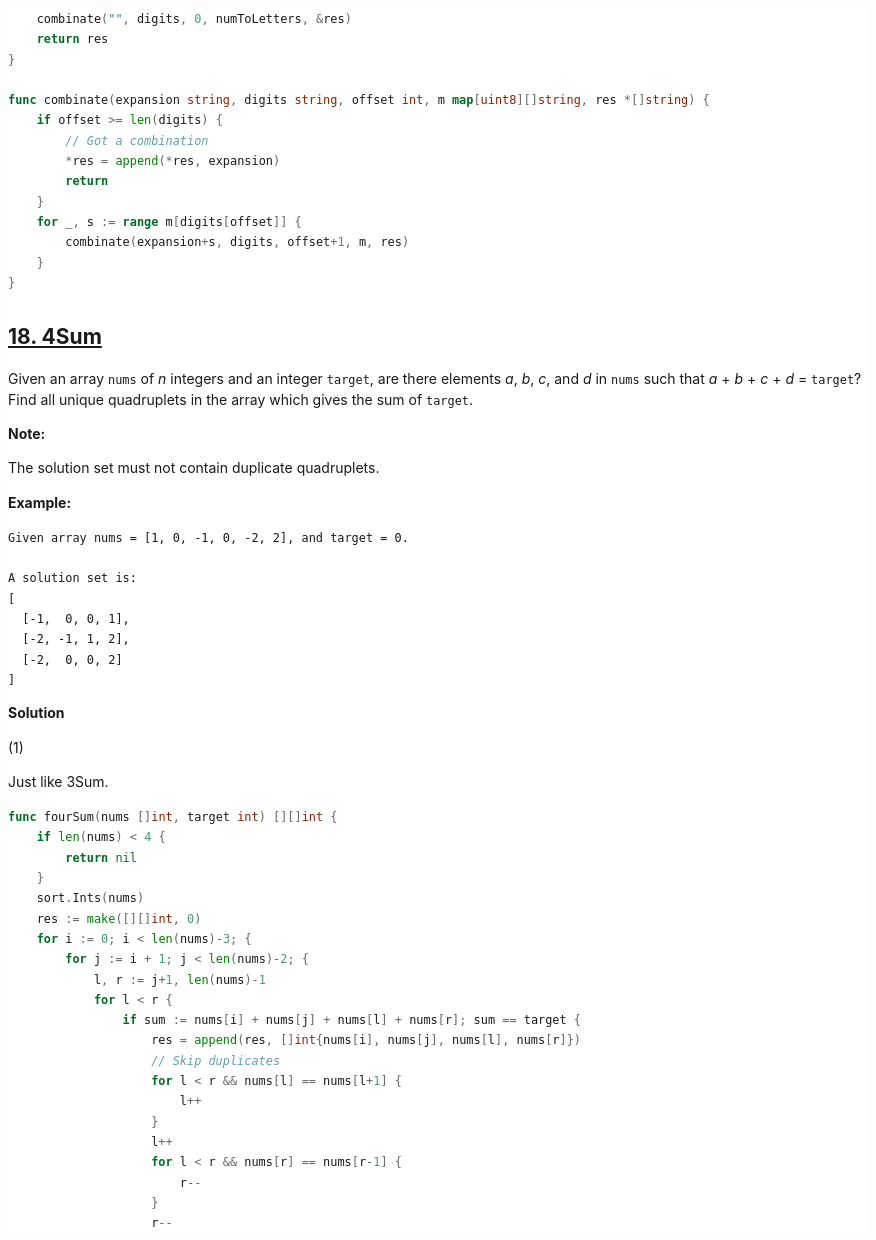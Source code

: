 ```go
    combinate("", digits, 0, numToLetters, &res)
    return res
}

func combinate(expansion string, digits string, offset int, m map[uint8][]string, res *[]string) {
    if offset >= len(digits) {
        // Got a combination
        *res = append(*res, expansion)
        return
    }
    for _, s := range m[digits[offset]] {
        combinate(expansion+s, digits, offset+1, m, res)
    }
}
```

## [18. 4Sum](<https://leetcode.com/problems/4sum/>)

Given an array `nums` of *n* integers and an integer `target`, are there elements *a*, *b*, *c*, and *d* in `nums` such that *a* + *b* + *c* + *d* = `target`? Find all unique quadruplets in the array which gives the sum of `target`.

**Note:**

The solution set must not contain duplicate quadruplets.

**Example:**

```
Given array nums = [1, 0, -1, 0, -2, 2], and target = 0.

A solution set is:
[
  [-1,  0, 0, 1],
  [-2, -1, 1, 2],
  [-2,  0, 0, 2]
]
```

**Solution**

(1) 

Just like 3Sum.

```go
func fourSum(nums []int, target int) [][]int {
	if len(nums) < 4 {
		return nil
	}
	sort.Ints(nums)
	res := make([][]int, 0)
	for i := 0; i < len(nums)-3; {
		for j := i + 1; j < len(nums)-2; {
			l, r := j+1, len(nums)-1
			for l < r {
				if sum := nums[i] + nums[j] + nums[l] + nums[r]; sum == target {
					res = append(res, []int{nums[i], nums[j], nums[l], nums[r]})
					// Skip duplicates
					for l < r && nums[l] == nums[l+1] {
						l++
					}
					l++
					for l < r && nums[r] == nums[r-1] {
						r--
					}
					r--
```
